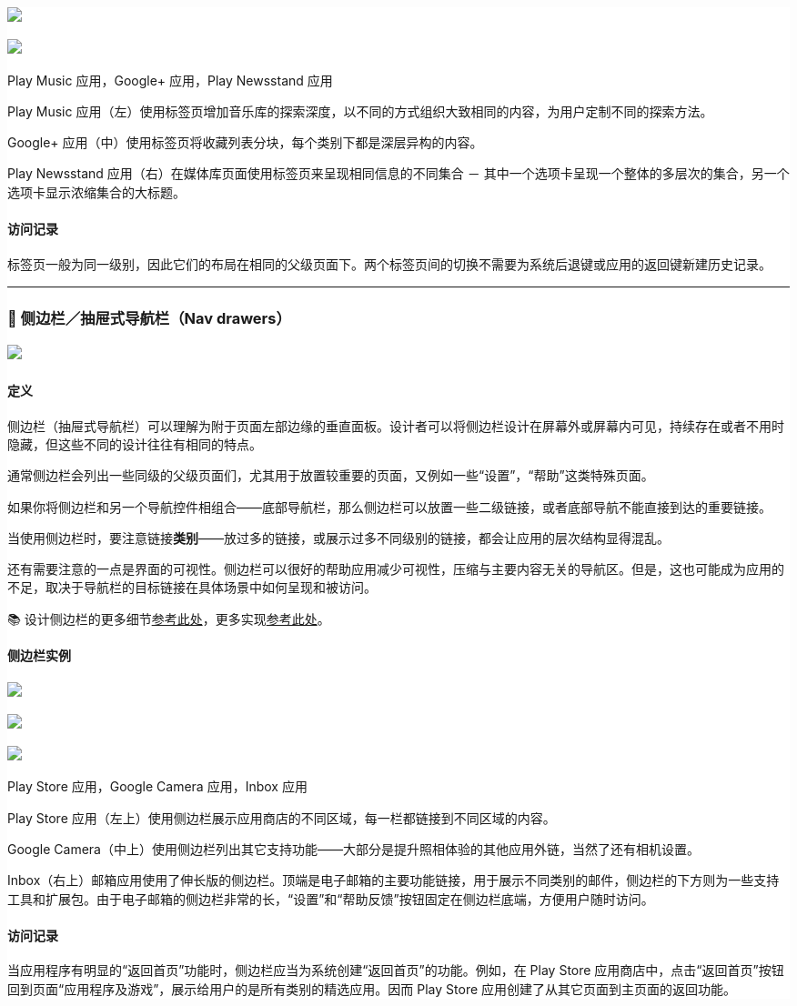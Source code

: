 ![](https://cdn-images-1.medium.com/max/800/1*BrOW6gtAXsqg4xymoOq9pQ.png)

![](https://cdn-images-1.medium.com/max/800/1*PJTRuuAemKls6g1l9YJkqQ.png)

Play Music 应用，Google+ 应用，Play Newsstand 应用

Play Music 应用（左）使用标签页增加音乐库的探索深度，以不同的方式组织大致相同的内容，为用户定制不同的探索方法。

Google+ 应用（中）使用标签页将收藏列表分块，每个类别下都是深层异构的内容。

Play Newsstand 应用（右）在媒体库页面使用标签页来呈现相同信息的不同集合 － 其中一个选项卡呈现一个整体的多层次的集合，另一个选项卡显示浓缩集合的大标题。

#### 访问记录

标签页一般为同一级别，因此它们的布局在相同的父级页面下。两个标签页间的切换不需要为系统后退键或应用的返回键新建历史记录。

---

### 🍔 侧边栏／抽屉式导航栏（Nav drawers）

![](https://cdn-images-1.medium.com/max/2000/1*OlvxTeFymVd35TFE1d4QcA.png)

#### 定义

侧边栏（抽屉式导航栏）可以理解为附于页面左部边缘的垂直面板。设计者可以将侧边栏设计在屏幕外或屏幕内可见，持续存在或者不用时隐藏，但这些不同的设计往往有相同的特点。

通常侧边栏会列出一些同级的父级页面们，尤其用于放置较重要的页面，又例如一些“设置”，“帮助”这类特殊页面。

如果你将侧边栏和另一个导航控件相组合——底部导航栏，那么侧边栏可以放置一些二级链接，或者底部导航不能直接到达的重要链接。

当使用侧边栏时，要注意链接**类别**——放过多的链接，或展示过多不同级别的链接，都会让应用的层次结构显得混乱。

还有需要注意的一点是界面的可视性。侧边栏可以很好的帮助应用减少可视性，压缩与主要内容无关的导航区。但是，这也可能成为应用的不足，取决于导航栏的目标链接在具体场景中如何呈现和被访问。

📚 设计侧边栏的更多细节[参考此处](https://material.io/guidelines/patterns/navigation-drawer.html)，更多实现[参考此处](https://developer.android.com/training/implementing-navigation/nav-drawer.html)。

#### 侧边栏实例

![](https://cdn-images-1.medium.com/max/800/1*dFyqnTkAgdbLlFf5unYuTg.png)

![](https://cdn-images-1.medium.com/max/800/1*_3x6wIR1_bJYacP85YcSKg.png)

![](https://cdn-images-1.medium.com/max/800/1*t4KPT6fq_zgLH04hEuDsag.png)

Play Store 应用，Google Camera 应用，Inbox 应用

Play Store 应用（左上）使用侧边栏展示应用商店的不同区域，每一栏都链接到不同区域的内容。

Google Camera（中上）使用侧边栏列出其它支持功能——大部分是提升照相体验的其他应用外链，当然了还有相机设置。

Inbox（右上）邮箱应用使用了伸长版的侧边栏。顶端是电子邮箱的主要功能链接，用于展示不同类别的邮件，侧边栏的下方则为一些支持工具和扩展包。由于电子邮箱的侧边栏非常的长，“设置”和“帮助反馈”按钮固定在侧边栏底端，方便用户随时访问。

#### 访问记录

当应用程序有明显的“返回首页”功能时，侧边栏应当为系统创建“返回首页”的功能。例如，在 Play Store 应用商店中，点击“返回首页”按钮回到页面“应用程序及游戏”，展示给用户的是所有类别的精选应用。因而 Play Store 应用创建了从其它页面到主页面的返回功能。
